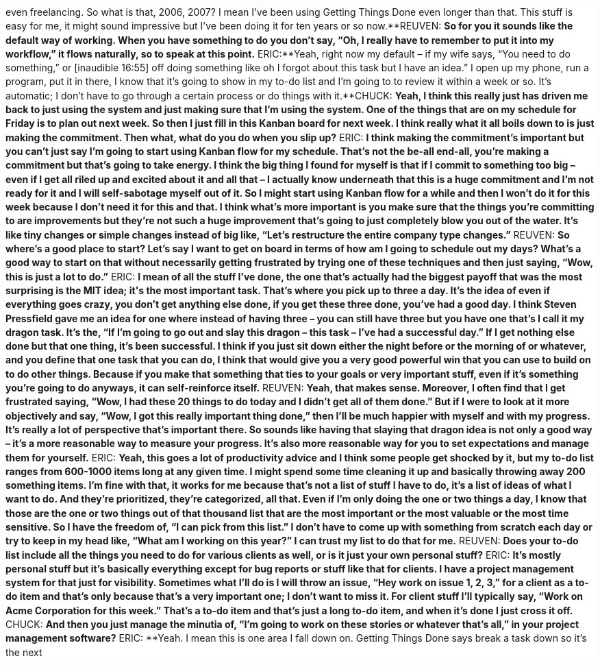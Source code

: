 even freelancing. So what is that, 2006, 2007? I mean I’ve been using Getting Things Done even longer than that. This stuff is easy for me, it might sound impressive but I’ve been doing it for ten years or so now.**REUVEN: **So for you it sounds like the default way of working. When you have something to do you don’t say, “Oh, I really have to remember to put it into my workflow,” it flows naturally, so to speak at this point.** ERIC:**Yeah, right now my default – if my wife says, “You need to do something,” or [inaudible 16:55] off doing something like oh I forgot about this task but I have an idea.” I open up my phone, run a program, put it in there, I know that it’s going to show in my to-do list and I’m going to to review it within a week or so. It’s automatic; I don’t have to go through a certain process or do things with it.**CHUCK: **Yeah, I think this really just has driven me back to just using the system and just making sure that I’m using the system. One of the things that are on my schedule for Friday is to plan out next week. So then I just fill in this Kanban board for next week. I think really what it all boils down to is just making the commitment. Then what, what do you do when you slip up?** ERIC: **I think making the commitment’s important but you can’t just say I’m going to start using Kanban flow for my schedule. That’s not the be-all end-all, you’re making a commitment but that’s going to take energy. I think the big thing I found for myself is that if I commit to something too big – even if I get all riled up and excited about it and all that – I actually know underneath that this is a huge commitment and I’m not ready for it and I will self-sabotage myself out of it. So I might start using Kanban flow for a while and then I won’t do it for this week because I don’t need it for this and that. I think what’s more important is you make sure that the things you’re committing to are improvements but they’re not such a huge improvement that’s going to just completely blow you out of the water. It’s like tiny changes or simple changes instead of big like, “Let’s restructure the entire company type changes.”** REUVEN: **So where’s a good place to start? Let’s say I want to get on board in terms of how am I going to schedule out my days? What’s a good way to start on that without necessarily getting frustrated by trying one of these techniques and then just saying, “Wow, this is just a lot to do.”** ERIC: **I mean of all the stuff I’ve done, the one that’s actually had the biggest payoff that was the most surprising is the MIT idea; it's the most important task. That’s where you pick up to three a day. It’s the idea of even if everything goes crazy, you don’t get anything else done, if you get these three done, you’ve had a good day. I think Steven Pressfield gave me an idea for one where instead of having three – you can still have three but you have one that’s I call it my dragon task. It’s the, “If I’m going to go out and slay this dragon – this task – I’ve had a successful day.” If I get nothing else done but that one thing, it’s been successful. I think if you just sit down either the night before or the morning of or whatever, and you define that one task that you can do, I think that would give you a very good powerful win that you can use to build on to do other things. Because if you make that something that ties to your goals or very important stuff, even if it’s something you’re going to do anyways, it can self-reinforce itself.** REUVEN: **Yeah, that makes sense. Moreover, I often find that I get frustrated saying, “Wow, I had these 20 things to do today and I didn’t get all of them done.” But if I were to look at it more objectively and say, “Wow, I got this really important thing done,” then I’ll be much happier with myself and with my progress. It’s really a lot of perspective that’s important there. So sounds like having that slaying that dragon idea is not only a good way – it’s a more reasonable way to measure your progress. It’s also more reasonable way for you to set expectations and manage them for yourself.** ERIC: **Yeah, this goes a lot of productivity advice and I think some people get shocked by it, but my to-do list ranges from 600-1000 items long at any given time. I might spend some time cleaning it up and basically throwing away 200 something items. I’m fine with that, it works for me because that’s not a list of stuff I have to do, it’s a list of ideas of what I want to do. And they’re prioritized, they’re categorized, all that. Even if I’m only doing the one or two things a day, I know that those are the one or two things out of that thousand list that are the most important or the most valuable or the most time sensitive. So I have the freedom of, “I can pick from this list.” I don’t have to come up with something from scratch each day or try to keep in my head like, “What am I working on this year?” I can trust my list to do that for me.** REUVEN: **Does your to-do list include all the things you need to do for various clients as well, or is it just your own personal stuff?** ERIC: **It’s mostly personal stuff but it’s basically everything except for bug reports or stuff like that for clients. I have a project management system for that just for visibility. Sometimes what I’ll do is I will throw an issue, “Hey work on issue 1, 2, 3,” for a client as a to-do item and that’s only because that’s a very important one; I don’t want to miss it. For client stuff I’ll typically say, “Work on Acme Corporation for this week.” That’s a to-do item and that’s just a long to-do item, and when it’s done I just cross it off.** CHUCK: **And then you just manage the minutia of, “I’m going to work on these stories or whatever that’s all,” in your project management software?** ERIC: **Yeah. I mean this is one area I fall down on. Getting Things Done says break a task down so it’s the next